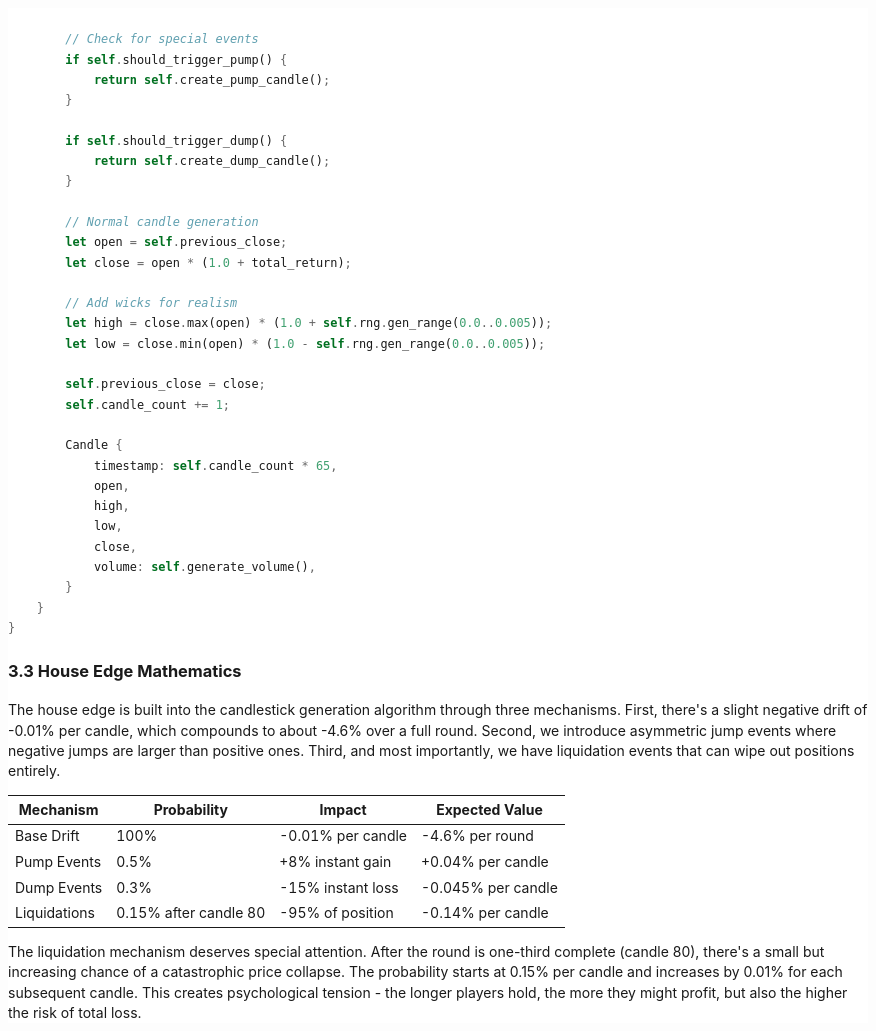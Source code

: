 ```rust
        
        // Check for special events
        if self.should_trigger_pump() {
            return self.create_pump_candle();
        }
        
        if self.should_trigger_dump() {
            return self.create_dump_candle();
        }
        
        // Normal candle generation
        let open = self.previous_close;
        let close = open * (1.0 + total_return);
        
        // Add wicks for realism
        let high = close.max(open) * (1.0 + self.rng.gen_range(0.0..0.005));
        let low = close.min(open) * (1.0 - self.rng.gen_range(0.0..0.005));
        
        self.previous_close = close;
        self.candle_count += 1;
        
        Candle {
            timestamp: self.candle_count * 65,
            open,
            high,
            low,
            close,
            volume: self.generate_volume(),
        }
    }
}
```

### 3.3 House Edge Mathematics

The house edge is built into the candlestick generation algorithm through three mechanisms. First, there's a slight negative drift of -0.01% per candle, which compounds to about -4.6% over a full round. Second, we introduce asymmetric jump events where negative jumps are larger than positive ones. Third, and most importantly, we have liquidation events that can wipe out positions entirely.

| Mechanism | Probability | Impact | Expected Value |
|-----------|------------|--------|----------------|
| Base Drift | 100% | -0.01% per candle | -4.6% per round |
| Pump Events | 0.5% | +8% instant gain | +0.04% per candle |
| Dump Events | 0.3% | -15% instant loss | -0.045% per candle |
| Liquidations | 0.15% after candle 80 | -95% of position | -0.14% per candle |

The liquidation mechanism deserves special attention. After the round is one-third complete (candle 80), there's a small but increasing chance of a catastrophic price collapse. The probability starts at 0.15% per candle and increases by 0.01% for each subsequent candle. This creates psychological tension - the longer players hold, the more they might profit, but also the higher the risk of total loss.
